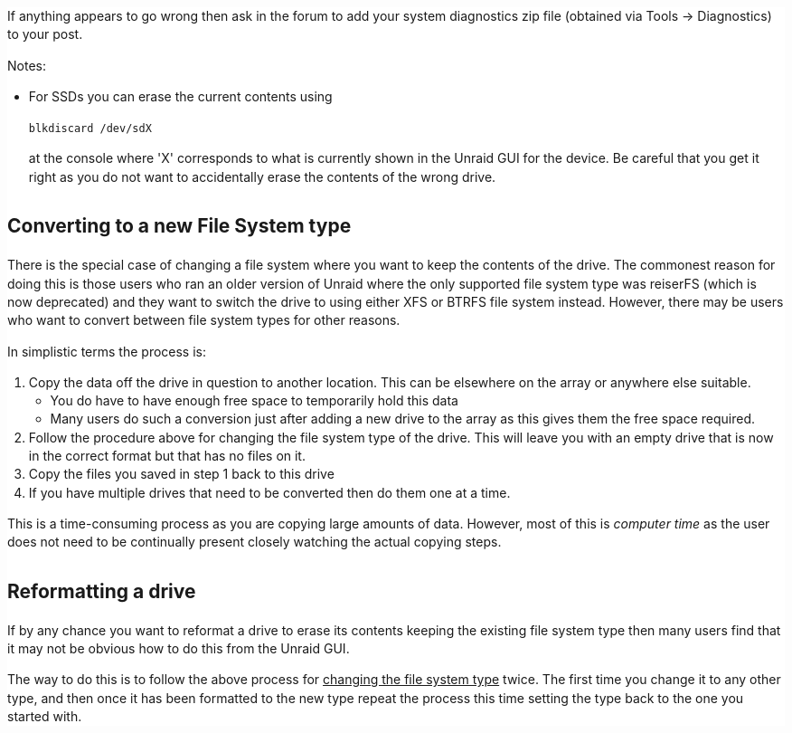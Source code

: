 If anything appears to go wrong then ask in the forum to add your system
diagnostics zip file (obtained via Tools → Diagnostics) to your post.

Notes:

- For SSDs you can erase the current contents using

  `blkdiscard /dev/sdX`

  at the console where 'X' corresponds to what is currently shown in
  the Unraid GUI for the device. Be careful that you get it right as
  you do not want to accidentally erase the contents of the wrong
  drive.

## Converting to a new File System type

There is the special case of changing a file system where you want to
keep the contents of the drive. The commonest reason for doing this is
those users who ran an older version of Unraid where the only supported
file system type was reiserFS (which is now deprecated) and they want to
switch the drive to using either XFS or BTRFS file system instead.
However, there may be users who want to convert between file system
types for other reasons.

In simplistic terms the process is:

1. Copy the data off the drive in question to another location. This
   can be elsewhere on the array or anywhere else suitable.
   - You do have to have enough free space to temporarily hold this
     data
   - Many users do such a conversion just after adding a new drive to
     the array as this gives them the free space required.
2. Follow the procedure above for changing the file system type of the
   drive. This will leave you with an empty drive that is now in the
   correct format but that has no files on it.
3. Copy the files you saved in step 1 back to this drive
4. If you have multiple drives that need to be converted then do them
   one at a time.

This is a time-consuming process as you are copying large amounts of
data. However, most of this is _computer time_ as the user does not need
to be continually present closely watching the actual copying steps.

## Reformatting a drive

If by any chance you want to reformat a drive to erase its contents
keeping the existing file system type then many users find that it may
not be obvious how to do this from the Unraid GUI.

The way to do this is to follow the above process for [changing the file
system type](#changing-a-file-system-type)
twice. The first time you change it to any other type, and then once it
has been formatted to the new type repeat the process this time setting
the type back to the one you started with.
